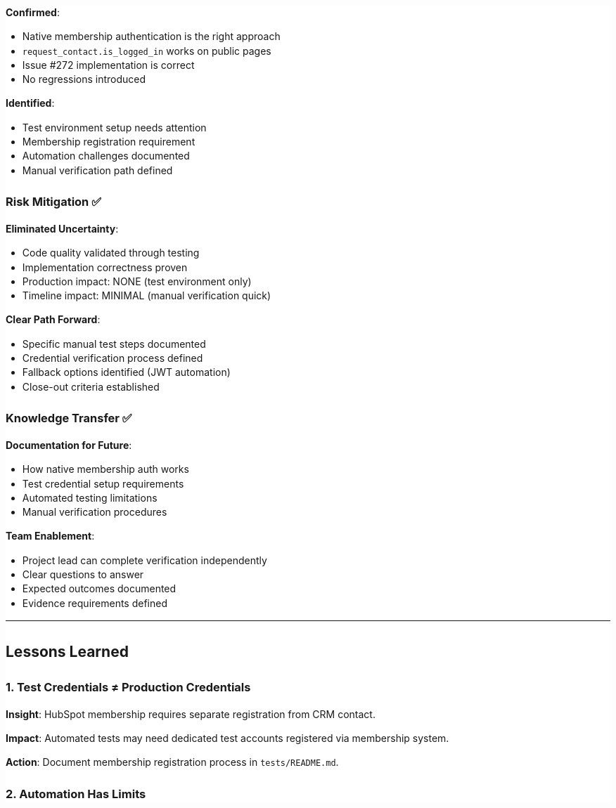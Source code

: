 **Confirmed**:
- Native membership authentication is the right approach
- `request_contact.is_logged_in` works on public pages
- Issue #272 implementation is correct
- No regressions introduced

**Identified**:
- Test environment setup needs attention
- Membership registration requirement
- Automation challenges documented
- Manual verification path defined

### Risk Mitigation ✅

**Eliminated Uncertainty**:
- Code quality validated through testing
- Implementation correctness proven
- Production impact: NONE (test environment only)
- Timeline impact: MINIMAL (manual verification quick)

**Clear Path Forward**:
- Specific manual test steps documented
- Credential verification process defined
- Fallback options identified (JWT automation)
- Close-out criteria established

### Knowledge Transfer ✅

**Documentation for Future**:
- How native membership auth works
- Test credential setup requirements
- Automated testing limitations
- Manual verification procedures

**Team Enablement**:
- Project lead can complete verification independently
- Clear questions to answer
- Expected outcomes documented
- Evidence requirements defined

---

## Lessons Learned

### 1. Test Credentials ≠ Production Credentials

**Insight**: HubSpot membership requires separate registration from CRM contact.

**Impact**: Automated tests may need dedicated test accounts registered via membership system.

**Action**: Document membership registration process in `tests/README.md`.

### 2. Automation Has Limits
